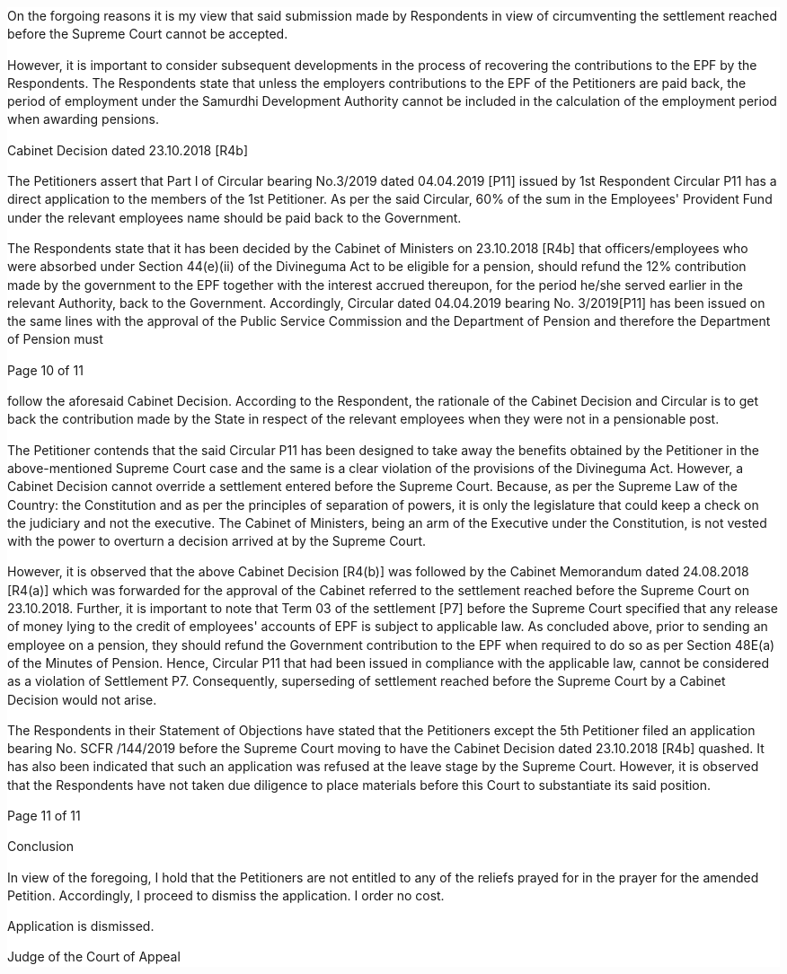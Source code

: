 On the forgoing reasons it is my view that said submission made by Respondents in view of circumventing the settlement reached before the Supreme Court cannot be accepted.

However, it is important to consider subsequent developments in the process of recovering the contributions to the EPF by the Respondents. The Respondents state that unless the employers contributions to the EPF of the Petitioners are paid back, the period of employment under the Samurdhi Development Authority cannot be included in the calculation of the employment period when awarding pensions.

Cabinet Decision dated 23.10.2018 [R4b]

The Petitioners assert that Part I of Circular bearing No.3/2019 dated 04.04.2019 [P11] issued by 1st Respondent Circular P11 has a direct application to the members of the 1st Petitioner. As per the said Circular, 60% of the sum in the Employees' Provident Fund under the relevant employees name should be paid back to the Government.

The Respondents state that it has been decided by the Cabinet of Ministers on 23.10.2018 [R4b] that officers/employees who were absorbed under Section 44(e)(ii) of the Divineguma Act to be eligible for a pension, should refund the 12% contribution made by the government to the EPF together with the interest accrued thereupon, for the period he/she served earlier in the relevant Authority, back to the Government. Accordingly, Circular dated 04.04.2019 bearing No. 3/2019[P11] has been issued on the same lines with the approval of the Public Service Commission and the Department of Pension and therefore the Department of Pension must

Page 10 of 11

follow the aforesaid Cabinet Decision. According to the Respondent, the rationale of the Cabinet Decision and Circular is to get back the contribution made by the State in respect of the relevant employees when they were not in a pensionable post.

The Petitioner contends that the said Circular P11 has been designed to take away the benefits obtained by the Petitioner in the above-mentioned Supreme Court case and the same is a clear violation of the provisions of the Divineguma Act. However, a Cabinet Decision cannot override a settlement entered before the Supreme Court. Because, as per the Supreme Law of the Country: the Constitution and as per the principles of separation of powers, it is only the legislature that could keep a check on the judiciary and not the executive. The Cabinet of Ministers, being an arm of the Executive under the Constitution, is not vested with the power to overturn a decision arrived at by the Supreme Court.

However, it is observed that the above Cabinet Decision [R4(b)] was followed by the Cabinet Memorandum dated 24.08.2018 [R4(a)] which was forwarded for the approval of the Cabinet referred to the settlement reached before the Supreme Court on 23.10.2018. Further, it is important to note that Term 03 of the settlement [P7] before the Supreme Court specified that any release of money lying to the credit of employees' accounts of EPF is subject to applicable law. As concluded above, prior to sending an employee on a pension, they should refund the Government contribution to the EPF when required to do so as per Section 48E(a) of the Minutes of Pension. Hence, Circular P11 that had been issued in compliance with the applicable law, cannot be considered as a violation of Settlement P7. Consequently, superseding of settlement reached before the Supreme Court by a Cabinet Decision would not arise.

The Respondents in their Statement of Objections have stated that the Petitioners except the 5th Petitioner filed an application bearing No. SCFR /144/2019 before the Supreme Court moving to have the Cabinet Decision dated 23.10.2018 [R4b] quashed. It has also been indicated that such an application was refused at the leave stage by the Supreme Court. However, it is observed that the Respondents have not taken due diligence to place materials before this Court to substantiate its said position.

Page 11 of 11

Conclusion

In view of the foregoing, I hold that the Petitioners are not entitled to any of the reliefs prayed for in the prayer for the amended Petition. Accordingly, I proceed to dismiss the application. I order no cost.

Application is dismissed.

Judge of the Court of Appeal